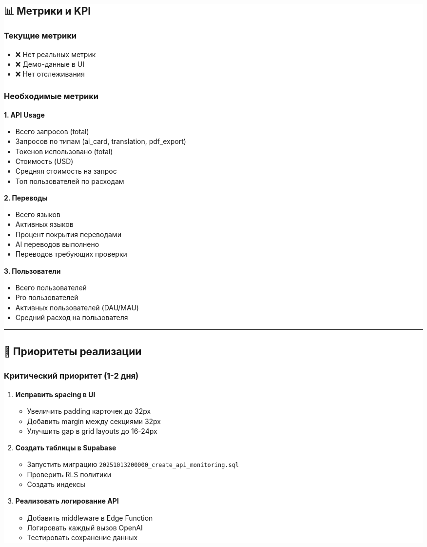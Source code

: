 
## 📊 Метрики и KPI

### Текущие метрики
- ❌ Нет реальных метрик
- ❌ Демо-данные в UI
- ❌ Нет отслеживания

### Необходимые метрики

**1. API Usage**
- Всего запросов (total)
- Запросов по типам (ai_card, translation, pdf_export)
- Токенов использовано (total)
- Стоимость (USD)
- Средняя стоимость на запрос
- Топ пользователей по расходам

**2. Переводы**
- Всего языков
- Активных языков
- Процент покрытия переводами
- AI переводов выполнено
- Переводов требующих проверки

**3. Пользователи**
- Всего пользователей
- Pro пользователей
- Активных пользователей (DAU/MAU)
- Средний расход на пользователя

---

## 🎯 Приоритеты реализации

### Критический приоритет (1-2 дня)

1. **Исправить spacing в UI**
   - Увеличить padding карточек до 32px
   - Добавить margin между секциями 32px
   - Улучшить gap в grid layouts до 16-24px

2. **Создать таблицы в Supabase**
   - Запустить миграцию `20251013200000_create_api_monitoring.sql`
   - Проверить RLS политики
   - Создать индексы

3. **Реализовать логирование API**
   - Добавить middleware в Edge Function
   - Логировать каждый вызов OpenAI
   - Тестировать сохранение данных
